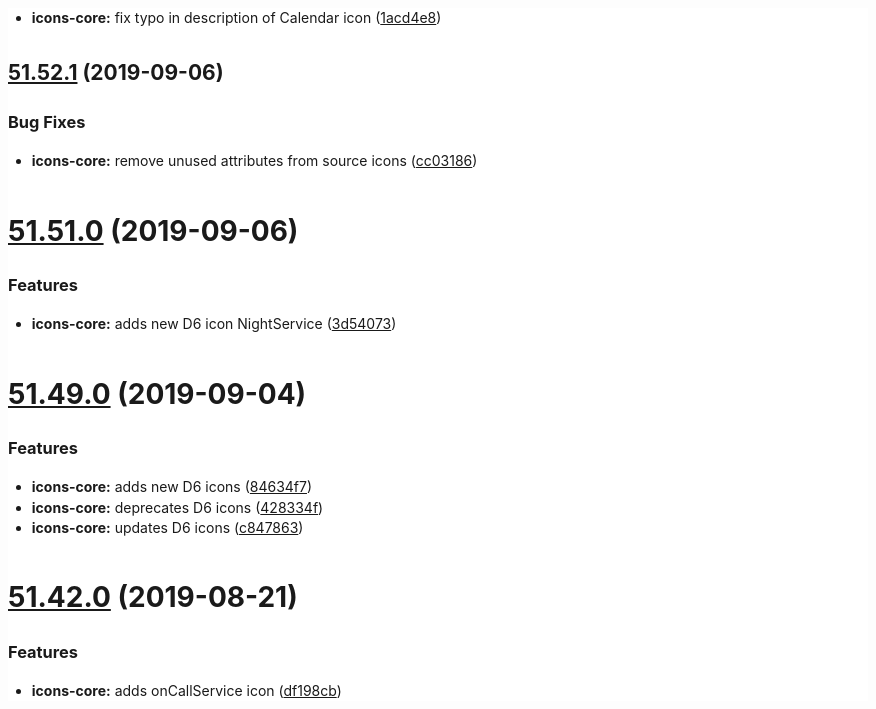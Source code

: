 * **icons-core:** fix typo in description of Calendar icon ([1acd4e8](https://github.com/volkswagen-onehub/components-core/commit/1acd4e8))





## [51.52.1](https://github.com/volkswagen-onehub/components-core/compare/v51.52.0...v51.52.1) (2019-09-06)


### Bug Fixes

* **icons-core:** remove unused attributes from source icons ([cc03186](https://github.com/volkswagen-onehub/components-core/commit/cc03186))





# [51.51.0](https://github.com/volkswagen-onehub/components-core/compare/v51.50.1...v51.51.0) (2019-09-06)


### Features

* **icons-core:** adds new D6 icon NightService ([3d54073](https://github.com/volkswagen-onehub/components-core/commit/3d54073))





# [51.49.0](https://github.com/volkswagen-onehub/components-core/compare/v51.48.2...v51.49.0) (2019-09-04)


### Features

* **icons-core:** adds new D6 icons ([84634f7](https://github.com/volkswagen-onehub/components-core/commit/84634f7))
* **icons-core:** deprecates D6 icons ([428334f](https://github.com/volkswagen-onehub/components-core/commit/428334f))
* **icons-core:** updates D6 icons ([c847863](https://github.com/volkswagen-onehub/components-core/commit/c847863))





# [51.42.0](https://github.com/volkswagen-onehub/components-core/compare/v51.41.0...v51.42.0) (2019-08-21)


### Features

* **icons-core:** adds onCallService icon ([df198cb](https://github.com/volkswagen-onehub/components-core/commit/df198cb))
